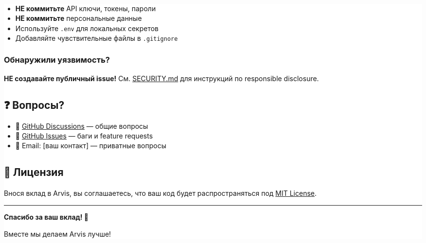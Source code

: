 - **НЕ коммитьте** API ключи, токены, пароли
- **НЕ коммитьте** персональные данные
- Используйте `.env` для локальных секретов
- Добавляйте чувствительные файлы в `.gitignore`

### Обнаружили уязвимость?

**НЕ создавайте публичный issue!** См. [SECURITY.md](SECURITY.md) для инструкций по responsible disclosure.

## ❓ Вопросы?

- 💬 [GitHub Discussions](https://github.com/Fat1ms/Arvis-Sentenel/discussions) — общие вопросы
- 🐛 [GitHub Issues](https://github.com/Fat1ms/Arvis-Sentenel/issues) — баги и feature requests
- 📧 Email: [ваш контакт] — приватные вопросы

## 📝 Лицензия

Внося вклад в Arvis, вы соглашаетесь, что ваш код будет распространяться под [MIT License](LICENSE).

---

**Спасибо за ваш вклад! 🎉**

Вместе мы делаем Arvis лучше!
